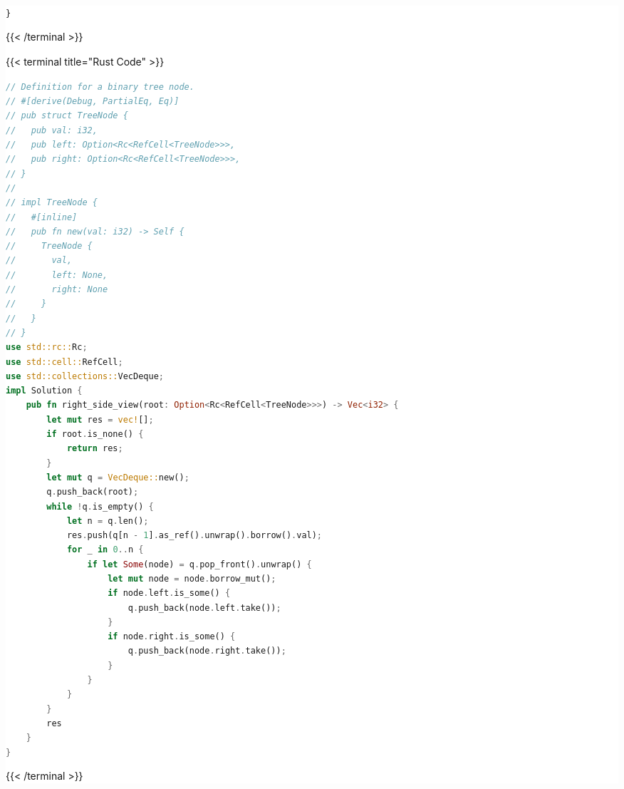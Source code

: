 ```ts
}
```
{{< /terminal >}}

{{< terminal title="Rust Code" >}}
```rust
// Definition for a binary tree node.
// #[derive(Debug, PartialEq, Eq)]
// pub struct TreeNode {
//   pub val: i32,
//   pub left: Option<Rc<RefCell<TreeNode>>>,
//   pub right: Option<Rc<RefCell<TreeNode>>>,
// }
//
// impl TreeNode {
//   #[inline]
//   pub fn new(val: i32) -> Self {
//     TreeNode {
//       val,
//       left: None,
//       right: None
//     }
//   }
// }
use std::rc::Rc;
use std::cell::RefCell;
use std::collections::VecDeque;
impl Solution {
    pub fn right_side_view(root: Option<Rc<RefCell<TreeNode>>>) -> Vec<i32> {
        let mut res = vec![];
        if root.is_none() {
            return res;
        }
        let mut q = VecDeque::new();
        q.push_back(root);
        while !q.is_empty() {
            let n = q.len();
            res.push(q[n - 1].as_ref().unwrap().borrow().val);
            for _ in 0..n {
                if let Some(node) = q.pop_front().unwrap() {
                    let mut node = node.borrow_mut();
                    if node.left.is_some() {
                        q.push_back(node.left.take());
                    }
                    if node.right.is_some() {
                        q.push_back(node.right.take());
                    }
                }
            }
        }
        res
    }
}
```
{{< /terminal >}}
